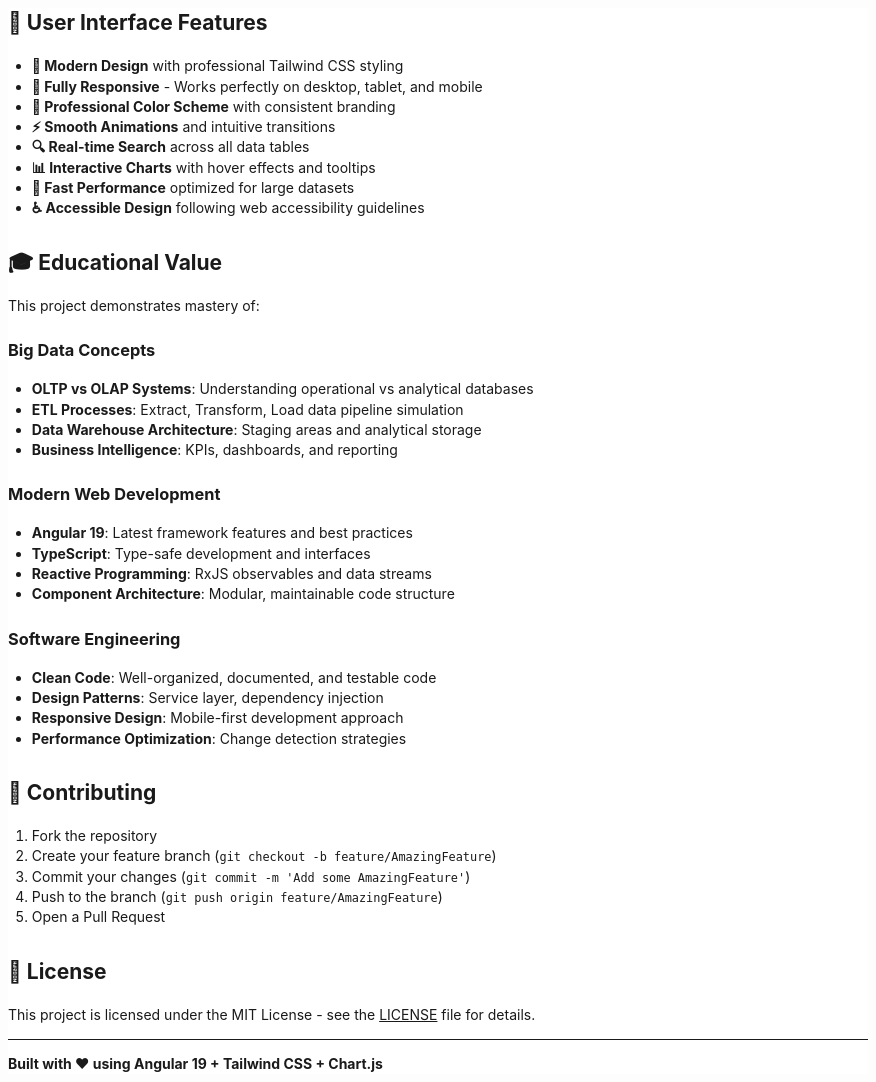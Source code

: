 ## 🎨 User Interface Features

- **🎨 Modern Design** with professional Tailwind CSS styling
- **📱 Fully Responsive** - Works perfectly on desktop, tablet, and mobile
- **🌙 Professional Color Scheme** with consistent branding
- **⚡ Smooth Animations** and intuitive transitions
- **🔍 Real-time Search** across all data tables
- **📊 Interactive Charts** with hover effects and tooltips
- **🚀 Fast Performance** optimized for large datasets
- **♿ Accessible Design** following web accessibility guidelines

## 🎓 Educational Value

This project demonstrates mastery of:

### **Big Data Concepts**
- **OLTP vs OLAP Systems**: Understanding operational vs analytical databases
- **ETL Processes**: Extract, Transform, Load data pipeline simulation
- **Data Warehouse Architecture**: Staging areas and analytical storage
- **Business Intelligence**: KPIs, dashboards, and reporting

### **Modern Web Development**
- **Angular 19**: Latest framework features and best practices
- **TypeScript**: Type-safe development and interfaces
- **Reactive Programming**: RxJS observables and data streams
- **Component Architecture**: Modular, maintainable code structure

### **Software Engineering**
- **Clean Code**: Well-organized, documented, and testable code
- **Design Patterns**: Service layer, dependency injection
- **Responsive Design**: Mobile-first development approach
- **Performance Optimization**: Change detection strategies

## 🤝 Contributing

1. Fork the repository
2. Create your feature branch (`git checkout -b feature/AmazingFeature`)
3. Commit your changes (`git commit -m 'Add some AmazingFeature'`)
4. Push to the branch (`git push origin feature/AmazingFeature`)
5. Open a Pull Request

## 📄 License

This project is licensed under the MIT License - see the [LICENSE](LICENSE) file for details.

---

**Built with ❤️ using Angular 19 + Tailwind CSS + Chart.js**
